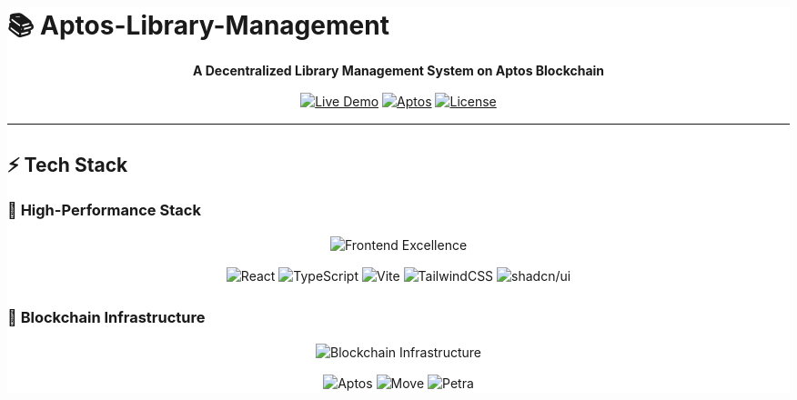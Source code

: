 # 📚 Aptos-Library-Management

<div align="center">


**A Decentralized Library Management System on Aptos Blockchain**

[![Live Demo](https://img.shields.io/badge/Live-Demo-success?style=for-the-badge&logo=vercel)](http://localhost:8080)
[![Aptos](https://img.shields.io/badge/Aptos-Blockchain-blue?style=for-the-badge&logo=blockchain)](https://aptos.dev)
[![License](https://img.shields.io/badge/License-MIT-yellow?style=for-the-badge)](LICENSE)

</div>

---

## ⚡ Tech Stack

### 🎯 **High-Performance Stack**

<div align="center">

![Frontend Excellence](https://img.shields.io/badge/🎨-Frontend_Excellence-FF6B6B?style=for-the-badge)

</div>

<div align="center">

![React](https://img.shields.io/badge/REACT_18-61DAFB?style=for-the-badge&logo=react&logoColor=black)
![TypeScript](https://img.shields.io/badge/TYPESCRIPT_5.0-3178C6?style=for-the-badge&logo=typescript&logoColor=white)
![Vite](https://img.shields.io/badge/VITE-646CFF?style=for-the-badge&logo=vite&logoColor=white)
![TailwindCSS](https://img.shields.io/badge/TAILWIND_CSS_3-06B6D4?style=for-the-badge&logo=tailwindcss&logoColor=white)
![shadcn/ui](https://img.shields.io/badge/SHADCN/UI-000000?style=for-the-badge&logo=shadcnui&logoColor=white)

</div>

### 🔗 **Blockchain Infrastructure**

<div align="center">

![Blockchain Infrastructure](https://img.shields.io/badge/⛓️-Blockchain_Infrastructure-4ECDC4?style=for-the-badge)

</div>

<div align="center">

![Aptos](https://img.shields.io/badge/APTOS-000000?style=for-the-badge&logo=blockchain&logoColor=white)
![Move](https://img.shields.io/badge/MOVE_LANG-4285F4?style=for-the-badge&logo=google&logoColor=white)
![Petra](https://img.shields.io/badge/PETRA_WALLET-FF6B35?style=for-the-badge&logo=wallet&logoColor=white)
